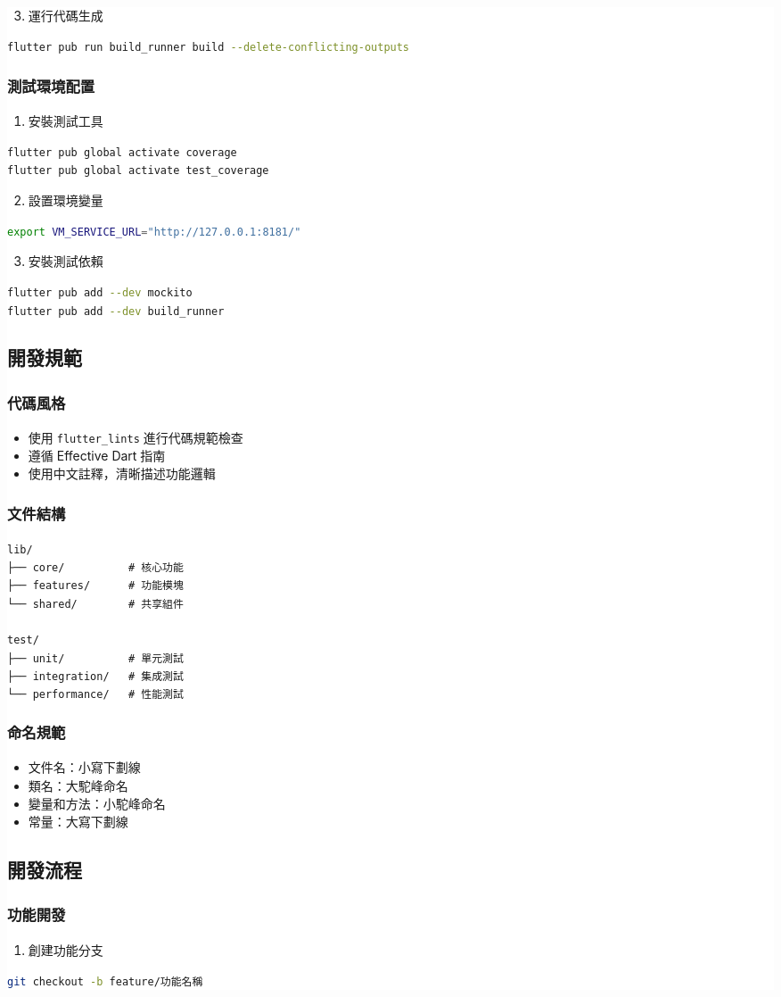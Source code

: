 3. 運行代碼生成
```bash
flutter pub run build_runner build --delete-conflicting-outputs
```

### 測試環境配置
1. 安裝測試工具
```bash
flutter pub global activate coverage
flutter pub global activate test_coverage
```

2. 設置環境變量
```bash
export VM_SERVICE_URL="http://127.0.0.1:8181/"
```

3. 安裝測試依賴
```bash
flutter pub add --dev mockito
flutter pub add --dev build_runner
```

## 開發規範

### 代碼風格
- 使用 `flutter_lints` 進行代碼規範檢查
- 遵循 Effective Dart 指南
- 使用中文註釋，清晰描述功能邏輯

### 文件結構
```
lib/
├── core/          # 核心功能
├── features/      # 功能模塊
└── shared/        # 共享組件

test/
├── unit/          # 單元測試
├── integration/   # 集成測試
└── performance/   # 性能測試
```

### 命名規範
- 文件名：小寫下劃線
- 類名：大駝峰命名
- 變量和方法：小駝峰命名
- 常量：大寫下劃線

## 開發流程

### 功能開發
1. 創建功能分支
```bash
git checkout -b feature/功能名稱
```
